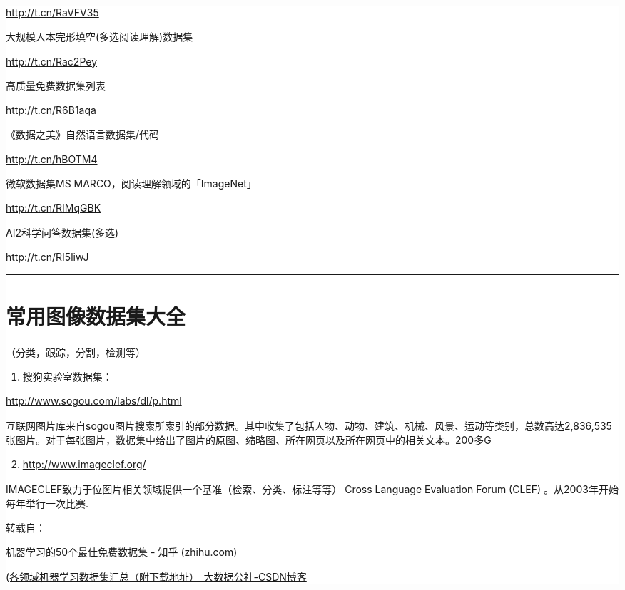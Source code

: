 http://t.cn/RaVFV35

大规模人本完形填空(多选阅读理解)数据集

http://t.cn/Rac2Pey

高质量免费数据集列表

http://t.cn/R6B1aqa

《数据之美》自然语言数据集/代码

http://t.cn/hBOTM4

微软数据集MS MARCO，阅读理解领域的「ImageNet」

http://t.cn/RIMqGBK

AI2科学问答数据集(多选)

http://t.cn/RI5liwJ

------

# 常用图像数据集大全

（分类，跟踪，分割，检测等）

1. 搜狗实验室数据集：

http://www.sogou.com/labs/dl/p.html

互联网图片库来自sogou图片搜索所索引的部分数据。其中收集了包括人物、动物、建筑、机械、风景、运动等类别，总数高达2,836,535张图片。对于每张图片，数据集中给出了图片的原图、缩略图、所在网页以及所在网页中的相关文本。200多G

2. http://www.imageclef.org/

IMAGECLEF致力于位图片相关领域提供一个基准（检索、分类、标注等等） Cross Language Evaluation Forum (CLEF) 。从2003年开始每年举行一次比赛.





转载自：

[机器学习的50个最佳免费数据集 - 知乎 (zhihu.com)](https://zhuanlan.zhihu.com/p/84609922)

[(各领域机器学习数据集汇总（附下载地址）_大数据公社-CSDN博客](https://blog.csdn.net/sfM06sqVW55DFt1/article/details/79303103)
